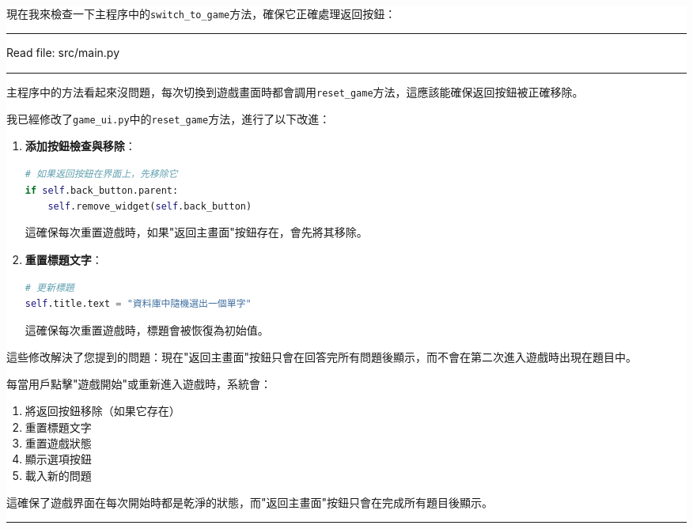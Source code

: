 
現在我來檢查一下主程序中的`switch_to_game`方法，確保它正確處理返回按鈕：

---

Read file: src/main.py

---

主程序中的方法看起來沒問題，每次切換到遊戲畫面時都會調用`reset_game`方法，這應該能確保返回按鈕被正確移除。

我已經修改了`game_ui.py`中的`reset_game`方法，進行了以下改進：

1. **添加按鈕檢查與移除**：
   ```python
   # 如果返回按鈕在界面上，先移除它
   if self.back_button.parent:
       self.remove_widget(self.back_button)
   ```
   這確保每次重置遊戲時，如果"返回主畫面"按鈕存在，會先將其移除。

2. **重置標題文字**：
   ```python
   # 更新標題
   self.title.text = "資料庫中隨機選出一個單字"
   ```
   這確保每次重置遊戲時，標題會被恢復為初始值。

這些修改解決了您提到的問題：現在"返回主畫面"按鈕只會在回答完所有問題後顯示，而不會在第二次進入遊戲時出現在題目中。

每當用戶點擊"遊戲開始"或重新進入遊戲時，系統會：
1. 將返回按鈕移除（如果它存在）
2. 重置標題文字
3. 重置遊戲狀態
4. 顯示選項按鈕
5. 載入新的問題

這確保了遊戲界面在每次開始時都是乾淨的狀態，而"返回主畫面"按鈕只會在完成所有題目後顯示。

---

